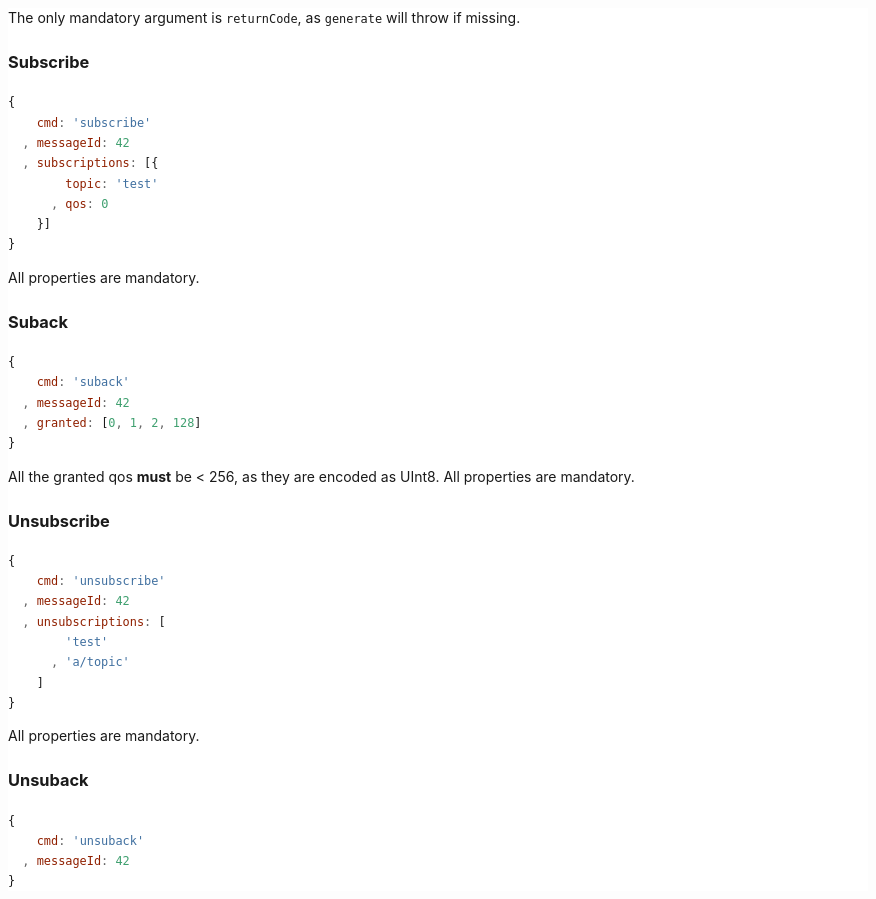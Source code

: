 The only mandatory argument is `returnCode`, as `generate` will throw if
missing.

### Subscribe

```js
{
    cmd: 'subscribe'
  , messageId: 42
  , subscriptions: [{
        topic: 'test'
      , qos: 0
    }]
}
```

All properties are mandatory.

### Suback

```js
{
    cmd: 'suback'
  , messageId: 42
  , granted: [0, 1, 2, 128]
}
```

All the granted qos __must__ be < 256, as they are encoded as UInt8.
All properties are mandatory.

### Unsubscribe

```js
{
    cmd: 'unsubscribe'
  , messageId: 42
  , unsubscriptions: [
        'test'
      , 'a/topic'
    ]
}
```

All properties are mandatory.

### Unsuback

```js
{
    cmd: 'unsuback'
  , messageId: 42
}
```
